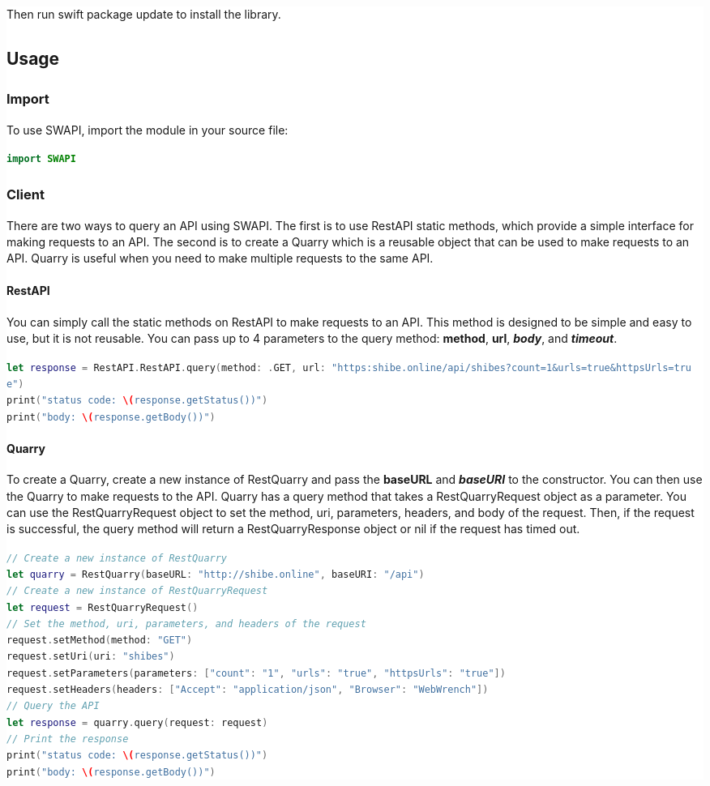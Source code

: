 Then run swift package update to install the library.

## Usage

### Import

To use SWAPI, import the module in your source file:

```swift
import SWAPI
```

### Client

There are two ways to query an API using SWAPI. The first is to use RestAPI static methods, which provide a simple interface for making requests to an API. The second is to create a Quarry which is a reusable object that can be used to make requests to an API. Quarry is useful when you need to make multiple requests to the same API.

#### RestAPI

You can simply call the static methods on RestAPI to make requests to an API.
This method is designed to be simple and easy to use, but it is not reusable.
You can pass up to 4 parameters to the query method: **method**, **url**, ***body***, and ***timeout***.

```swift
let response = RestAPI.RestAPI.query(method: .GET, url: "https:shibe.online/api/shibes?count=1&urls=true&httpsUrls=true")
print("status code: \(response.getStatus())")
print("body: \(response.getBody())")
```

#### Quarry

To create a Quarry, create a new instance of RestQuarry and pass the **baseURL** and ***baseURI*** to the constructor. You can then use the Quarry to make requests to the API.
Quarry has a query method that takes a RestQuarryRequest object as a parameter. You can use the RestQuarryRequest object to set the method, uri, parameters, headers, and body of the request.
Then, if the request is successful, the query method will return a RestQuarryResponse object or nil if the request has timed out.

```swift
// Create a new instance of RestQuarry
let quarry = RestQuarry(baseURL: "http://shibe.online", baseURI: "/api")
// Create a new instance of RestQuarryRequest
let request = RestQuarryRequest()
// Set the method, uri, parameters, and headers of the request
request.setMethod(method: "GET")
request.setUri(uri: "shibes")
request.setParameters(parameters: ["count": "1", "urls": "true", "httpsUrls": "true"])
request.setHeaders(headers: ["Accept": "application/json", "Browser": "WebWrench"])
// Query the API
let response = quarry.query(request: request)
// Print the response
print("status code: \(response.getStatus())")
print("body: \(response.getBody())")
```
